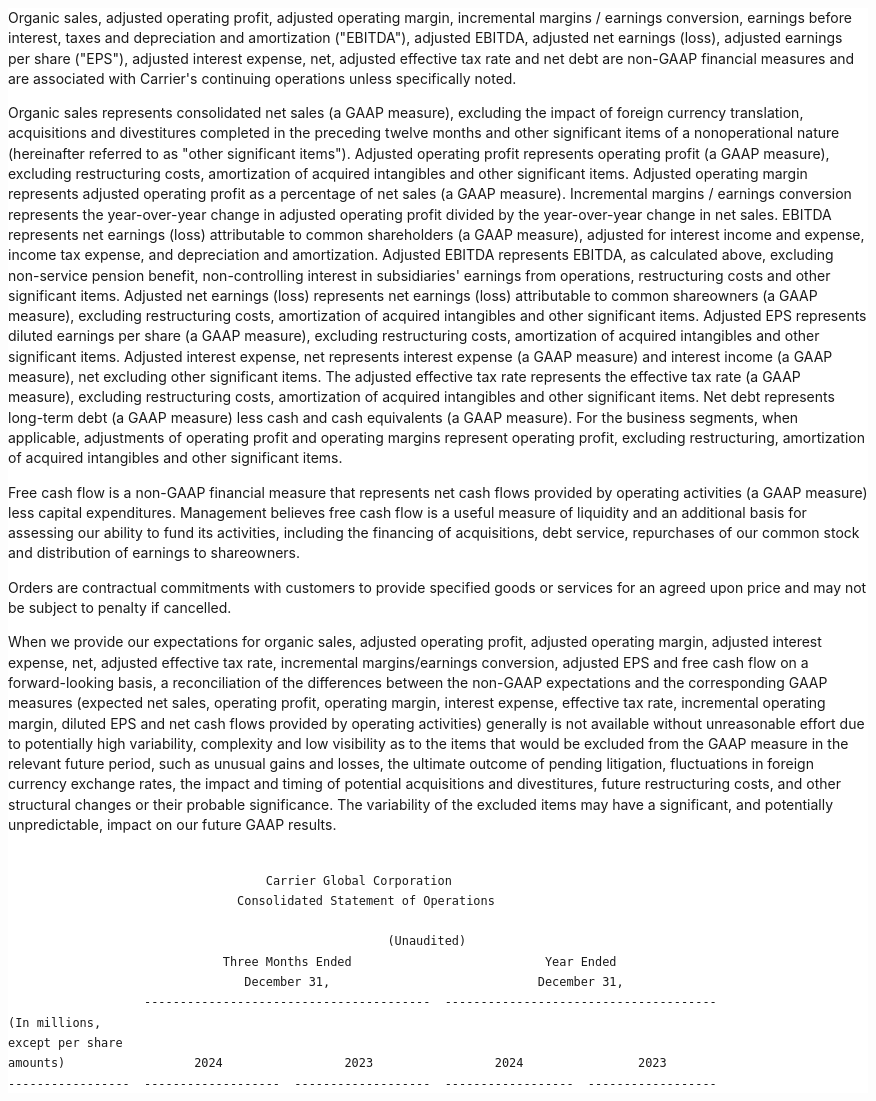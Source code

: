 Organic sales, adjusted operating profit, adjusted operating margin, incremental margins / earnings conversion, earnings before interest, taxes and depreciation and amortization ("EBITDA"), adjusted EBITDA, adjusted net earnings (loss), adjusted earnings per share ("EPS"), adjusted interest expense, net, adjusted effective tax rate and net debt are non-GAAP financial measures and are associated with Carrier's continuing operations unless specifically noted.

Organic sales represents consolidated net sales (a GAAP measure), excluding the impact of foreign currency translation, acquisitions and divestitures completed in the preceding twelve months and other significant items of a nonoperational nature (hereinafter referred to as "other significant items"). Adjusted operating profit represents operating profit (a GAAP measure), excluding restructuring costs, amortization of acquired intangibles and other significant items. Adjusted operating margin represents adjusted operating profit as a percentage of net sales (a GAAP measure). Incremental margins / earnings conversion represents the year-over-year change in adjusted operating profit divided by the year-over-year change in net sales. EBITDA represents net earnings (loss) attributable to common shareholders (a GAAP measure), adjusted for interest income and expense, income tax expense, and depreciation and amortization. Adjusted EBITDA represents EBITDA, as calculated above, excluding non-service pension benefit, non-controlling interest in subsidiaries' earnings from operations, restructuring costs and other significant items. Adjusted net earnings (loss) represents net earnings (loss) attributable to common shareowners (a GAAP measure), excluding restructuring costs, amortization of acquired intangibles and other significant items. Adjusted EPS represents diluted earnings per share (a GAAP measure), excluding restructuring costs, amortization of acquired intangibles and other significant items. Adjusted interest expense, net represents interest expense (a GAAP measure) and interest income (a GAAP measure), net excluding other significant items. The adjusted effective tax rate represents the effective tax rate (a GAAP measure), excluding restructuring costs, amortization of acquired intangibles and other significant items. Net debt represents long-term debt (a GAAP measure) less cash and cash equivalents (a GAAP measure). For the business segments, when applicable, adjustments of operating profit and operating margins represent operating profit, excluding restructuring, amortization of acquired intangibles and other significant items.

Free cash flow is a non-GAAP financial measure that represents net cash flows provided by operating activities (a GAAP measure) less capital expenditures. Management believes free cash flow is a useful measure of liquidity and an additional basis for assessing our ability to fund its activities, including the financing of acquisitions, debt service, repurchases of our common stock and distribution of earnings to shareowners.

Orders are contractual commitments with customers to provide specified goods or services for an agreed upon price and may not be subject to penalty if cancelled.

When we provide our expectations for organic sales, adjusted operating profit, adjusted operating margin, adjusted interest expense, net, adjusted effective tax rate, incremental margins/earnings conversion, adjusted EPS and free cash flow on a forward-looking basis, a reconciliation of the differences between the non-GAAP expectations and the corresponding GAAP measures (expected net sales, operating profit, operating margin, interest expense, effective tax rate, incremental operating margin, diluted EPS and net cash flows provided by operating activities) generally is not available without unreasonable effort due to potentially high variability, complexity and low visibility as to the items that would be excluded from the GAAP measure in the relevant future period, such as unusual gains and losses, the ultimate outcome of pending litigation, fluctuations in foreign currency exchange rates, the impact and timing of potential acquisitions and divestitures, future restructuring costs, and other structural changes or their probable significance. The variability of the excluded items may have a significant, and potentially unpredictable, impact on our future GAAP results.

```
   
                                    Carrier Global Corporation   
                                Consolidated Statement of Operations   
   
                                                     (Unaudited)   
                              Three Months Ended                           Year Ended   
                                 December 31,                             December 31,   
                   ----------------------------------------  --------------------------------------   
(In millions,   
except per share   
amounts)                  2024                 2023                 2024                2023   
-----------------  -------------------  -------------------  ------------------  ------------------   
```